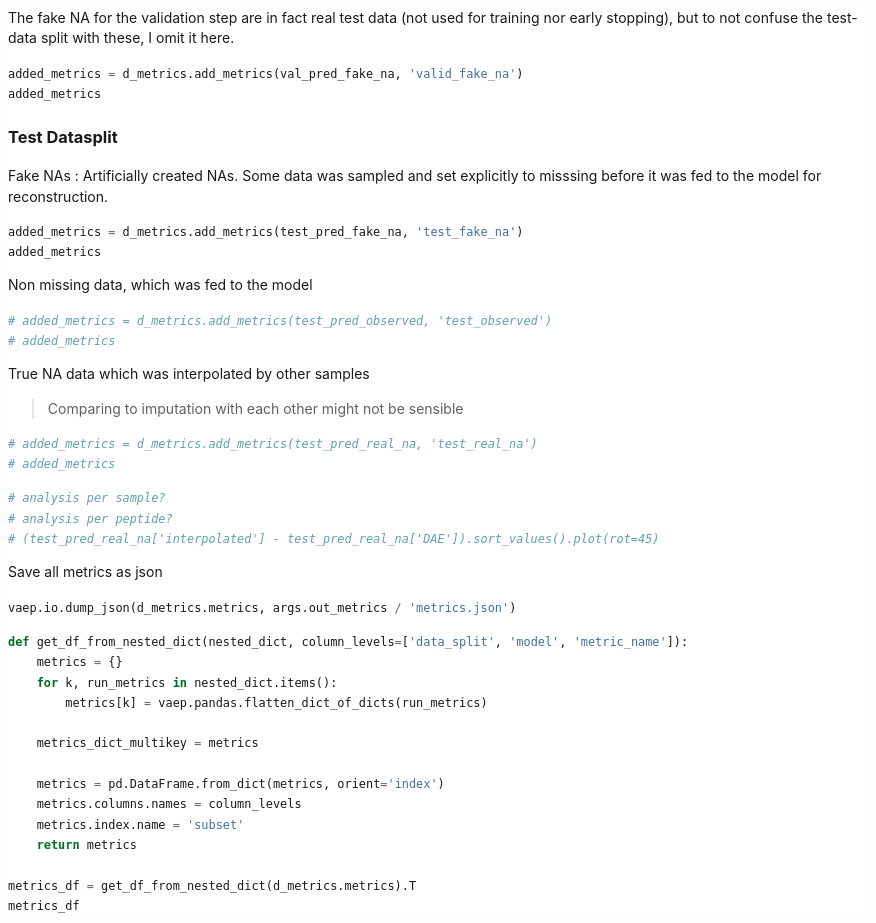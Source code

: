 The fake NA for the validation step are in fact real test data (not used for training nor early stopping), but to not confuse the test-data split with these, I omit it here. 

```python tags=[]
added_metrics = d_metrics.add_metrics(val_pred_fake_na, 'valid_fake_na')
added_metrics
```


### Test Datasplit

Fake NAs : Artificially created NAs. Some data was sampled and set explicitly to misssing before it was fed to the model for reconstruction.


```python tags=[]
added_metrics = d_metrics.add_metrics(test_pred_fake_na, 'test_fake_na')
added_metrics
```

Non missing data, which was fed to the model

```python
# added_metrics = d_metrics.add_metrics(test_pred_observed, 'test_observed')
# added_metrics
```

True NA data which was interpolated by other samples
> Comparing to imputation with each other might not be sensible

```python
# added_metrics = d_metrics.add_metrics(test_pred_real_na, 'test_real_na')
# added_metrics
```

```python
# analysis per sample?
# analysis per peptide?
# (test_pred_real_na['interpolated'] - test_pred_real_na['DAE']).sort_values().plot(rot=45)
```

Save all metrics as json

```python tags=[]
vaep.io.dump_json(d_metrics.metrics, args.out_metrics / 'metrics.json')
```

```python tags=[]
def get_df_from_nested_dict(nested_dict, column_levels=['data_split', 'model', 'metric_name']):
    metrics = {}
    for k, run_metrics in nested_dict.items():
        metrics[k] = vaep.pandas.flatten_dict_of_dicts(run_metrics)

    metrics_dict_multikey = metrics

    metrics = pd.DataFrame.from_dict(metrics, orient='index')
    metrics.columns.names = column_levels
    metrics.index.name = 'subset'
    return metrics

metrics_df = get_df_from_nested_dict(d_metrics.metrics).T
metrics_df
```
